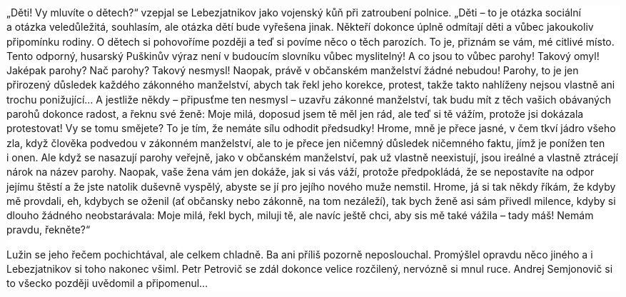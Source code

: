 „Děti! Vy mluvíte o dětech?“ vzepjal se Lebezjatnikov jako vo­jenský kůň při zatroubení polnice. „Děti – to je otázka sociální a otázka veledůležitá, souhlasím, ale otázka dětí bude vyřešena jinak. Někteří dokonce úplně odmítají děti a vůbec jakoukoliv připomínku rodiny. O dětech si pohovoříme později a teď si povíme něco o těch parozích. To je, přiznám se vám, mé citlivé místo. Tento odporný, husarský Puškinův výraz není v budoucím slovníku vůbec myslitelný! A co jsou to vůbec parohy! Takový omyl! Jaképak parohy? Nač parohy? Takový nesmysl! Naopak, právě v občanském manželství žádné nebudou! Parohy, to je jen přirozený důsledek každého zákonného manželství, abych tak řekl jeho korekce, protest, takže takto nahlíženy nejsou vlastně ani trochu ponižující… A jestliže někdy – připusťme ten nesmysl – uzavřu zákonné manželství, tak budu mít z těch vašich obávaných parohů dokonce radost, a řeknu své ženě: Moje milá, doposud jsem tě měl jen rád, ale teď si tě vážím, protože jsi dokázala protestovat! Vy se tomu smějete? To je tím, že nemáte sílu odhodit předsudky! Hrome, mně je přece jasné, v čem tkví jádro všeho zla, když člověka podvedou v zákonném manželství, ale to je přece jen ničemný důsledek ničemného faktu, jímž je ponížen ten i onen. Ale když se nasazují parohy veřejně, jako v občanském manželství, pak už vlastně neexistují, jsou ireálné a vlastně ztrácejí nárok na název parohy. Naopak, vaše žena vám jen dokáže, jak si vás váží, protože předpokládá, že se nepostavíte na odpor jejímu štěstí a že jste natolik duševně vyspělý, abyste se jí pro jejího nového muže nemstil. Hrome, já si tak někdy říkám, že kdyby mě provdali, eh, kdybych se oženil (ať občansky nebo zákonně, na tom nezáleží), tak bych ženě asi sám přivedl milence, kdyby si dlouho žádného neobstarávala: Moje milá, řekl bych, miluji tě, ale navíc ještě chci, aby sis mě také vážila – tady máš! Nemám pravdu, řekněte?“

Lužin se jeho řečem pochichtával, ale celkem chladně. Ba ani příliš pozorně neposlouchal. Promýšlel opravdu něco jiného a i Lebezjatnikov si toho nakonec všiml. Petr Petrovič se zdál dokonce velice rozčilený, nervózně si mnul ruce. Andrej Semjonovič si to všecko později uvědomil a připomenul…

[^12]: Rozlišujme.

</section>
